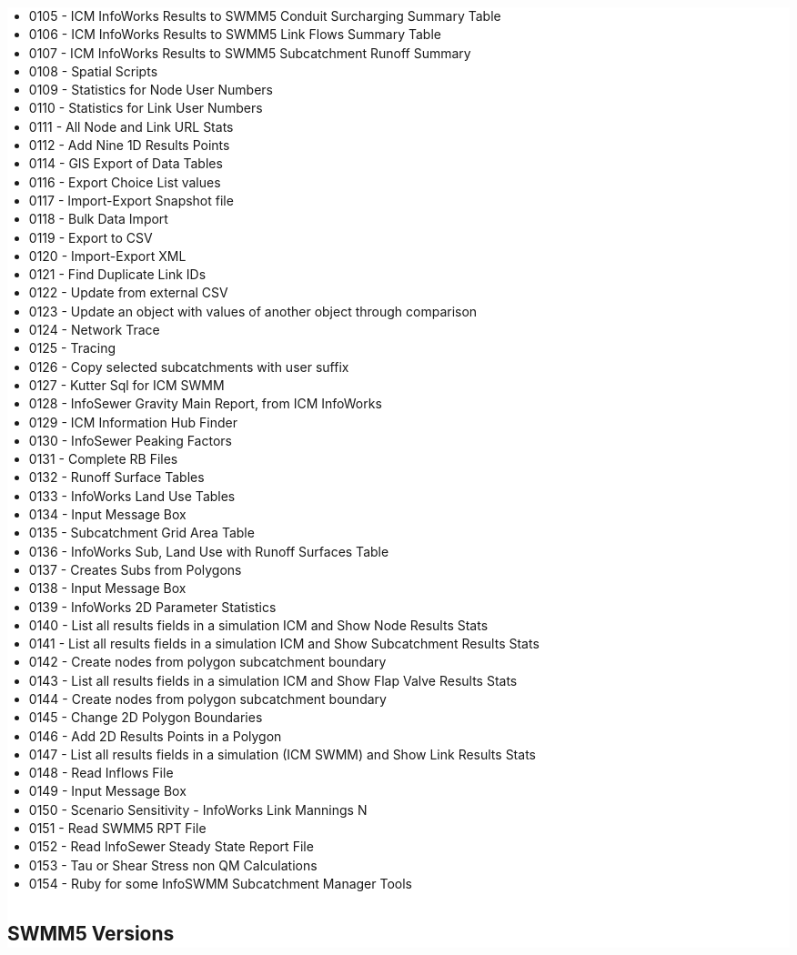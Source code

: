 - 0105 - ICM InfoWorks Results to SWMM5 Conduit Surcharging Summary Table
- 0106 - ICM InfoWorks Results to SWMM5 Link Flows Summary Table
- 0107 - ICM InfoWorks Results to SWMM5 Subcatchment Runoff Summary
- 0108 - Spatial Scripts
- 0109 - Statistics for Node User Numbers
- 0110 - Statistics for Link User Numbers
- 0111 - All Node and Link URL Stats
- 0112 - Add Nine 1D Results Points
- 0114 - GIS Export of Data Tables
- 0116 - Export Choice List values
- 0117 - Import-Export Snapshot file
- 0118 - Bulk Data Import
- 0119 - Export to CSV
- 0120 - Import-Export XML
- 0121 - Find Duplicate Link IDs
- 0122 - Update from external CSV
- 0123 - Update an object with values of another object through comparison
- 0124 - Network Trace
- 0125 - Tracing
- 0126 - Copy selected subcatchments with user suffix
- 0127 - Kutter Sql for ICM SWMM
- 0128 - InfoSewer Gravity Main Report, from ICM InfoWorks
- 0129 - ICM Information Hub Finder
- 0130 - InfoSewer Peaking Factors
- 0131 - Complete RB Files
- 0132 - Runoff Surface Tables
- 0133 - InfoWorks Land Use Tables
- 0134 - Input Message Box
- 0135 - Subcatchment Grid Area Table
- 0136 - InfoWorks Sub, Land Use with Runoff Surfaces Table
- 0137 - Creates Subs from Polygons
- 0138 - Input Message Box
- 0139 - InfoWorks 2D Parameter Statistics
- 0140 - List all results fields in a simulation ICM and Show Node Results Stats
- 0141 - List all results fields in a simulation ICM and Show Subcatchment Results Stats
- 0142 - Create nodes from polygon subcatchment boundary
- 0143 - List all results fields in a simulation ICM and Show Flap Valve Results Stats
- 0144 - Create nodes from polygon subcatchment boundary
- 0145 - Change 2D Polygon Boundaries
- 0146 - Add 2D Results Points in a Polygon
- 0147 - List all results fields in a simulation (ICM SWMM) and Show Link Results Stats
- 0148 - Read Inflows File
- 0149 - Input Message Box
- 0150 - Scenario Sensitivity - InfoWorks Link Mannings N
- 0151 - Read SWMM5 RPT File
- 0152 - Read InfoSewer Steady State Report File
- 0153 - Tau or Shear Stress non QM Calculations
- 0154 - Ruby for some InfoSWMM Subcatchment Manager Tools

## SWMM5 Versions
